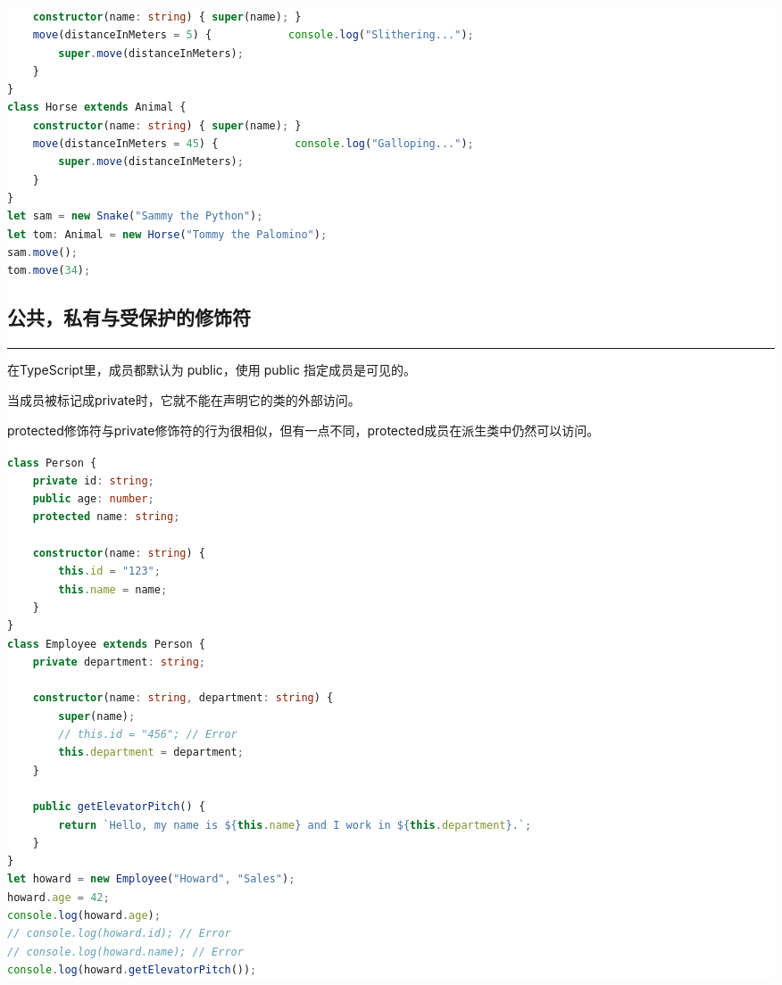 ``` typescript
    constructor(name: string) { super(name); }
    move(distanceInMeters = 5) {            console.log("Slithering...");
        super.move(distanceInMeters);
    }
}    
class Horse extends Animal {
    constructor(name: string) { super(name); }
    move(distanceInMeters = 45) {            console.log("Galloping...");
        super.move(distanceInMeters);
    }
}    
let sam = new Snake("Sammy the Python");    
let tom: Animal = new Horse("Tommy the Palomino");
sam.move();
tom.move(34);
```

## 公共，私有与受保护的修饰符
---
在TypeScript里，成员都默认为 public，使用 public 指定成员是可见的。

当成员被标记成private时，它就不能在声明它的类的外部访问。

protected修饰符与private修饰符的行为很相似，但有一点不同，protected成员在派生类中仍然可以访问。

``` typescript
class Person {
    private id: string;
    public age: number;
    protected name: string;

    constructor(name: string) { 
        this.id = "123";            
        this.name = name; 
    }
}    
class Employee extends Person {
    private department: string;

    constructor(name: string, department: string) {
        super(name);            
        // this.id = "456"; // Error
        this.department = department;
    }

    public getElevatorPitch() {            
        return `Hello, my name is ${this.name} and I work in ${this.department}.`;
    }
}    
let howard = new Employee("Howard", "Sales");
howard.age = 42;  
console.log(howard.age);  
// console.log(howard.id); // Error
// console.log(howard.name); // Error
console.log(howard.getElevatorPitch());
```
